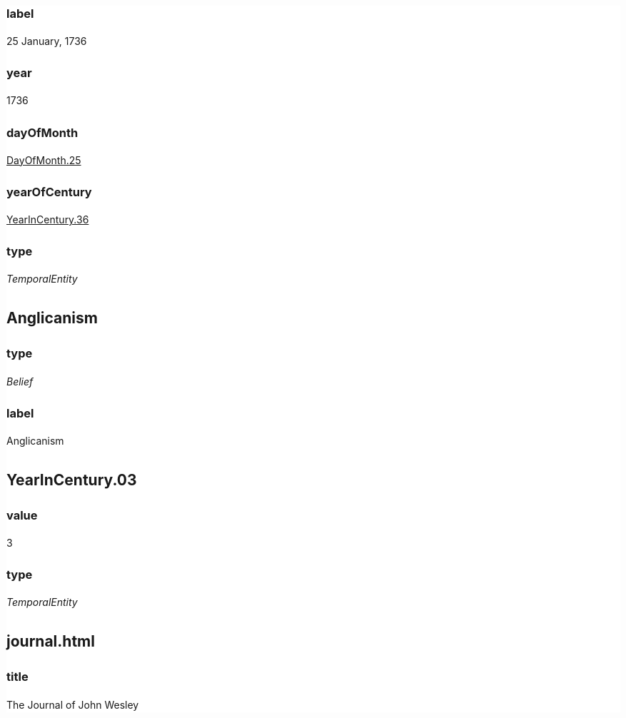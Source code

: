### label


25 January, 1736

### year


1736

### dayOfMonth


[DayOfMonth.25](#DayOfMonth.25)

### yearOfCentury


[YearInCentury.36](#YearInCentury.36)

### type


*TemporalEntity*

## Anglicanism

### type


*Belief*

### label


Anglicanism

## YearInCentury.03

### value


3

### type


*TemporalEntity*

## journal.html

### title


The Journal of John Wesley
